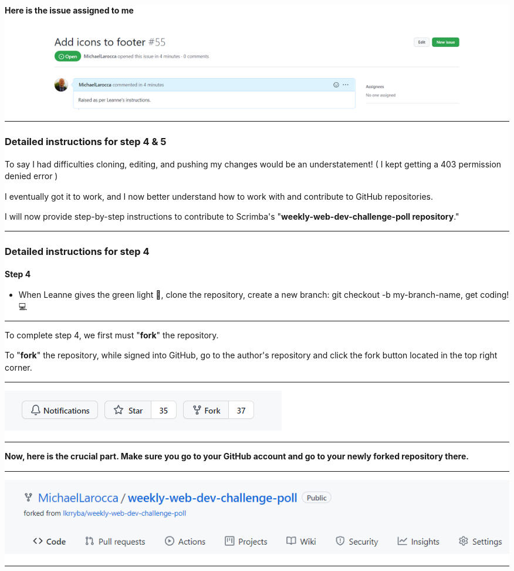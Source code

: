 **Here is the issue assigned to me**

![My Issue](img/10-18-21/New_Issue.png)

---

### Detailed instructions for step 4 & 5

To say I had difficulties cloning, editing, and pushing my changes would be an understatement! ( I kept getting a 403 permission denied error )

I eventually got it to work, and I now better understand how to work with and contribute to GitHub repositories.

I will now provide step-by-step instructions to contribute to Scrimba's "**weekly-web-dev-challenge-poll repository**."

---

### Detailed instructions for step 4

**Step 4**

* When Leanne gives the green light 🚦, clone the repository, create a new branch: git checkout -b my-branch-name, get coding! 💻

---

To complete step 4, we first must "**fork**" the repository.

To "**fork**" the repository, while signed into GitHub, go to the author's repository and click the fork button located in the top right corner.

---

![Fork](img/10-18-21/Fork.png)

---

**Now, here is the crucial part. Make sure you go to your GitHub account and go to your newly forked repository there.**

---

![My forked repo](img/10-18-21/My-forked-repo.png) 

---